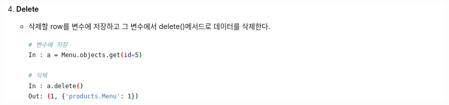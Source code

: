      

4. **Delete**

   - 삭제할 row를 변수에 저장하고 그 변수에서 delete()메서드로 데이터를 삭제한다.

     ~~~bash
     # 변수에 저장
     In : a = Menu.objects.get(id=5)
     
     # 삭제
     In : a.delete()
     Out: (1, {'products.Menu': 1})
     ~~~

     

